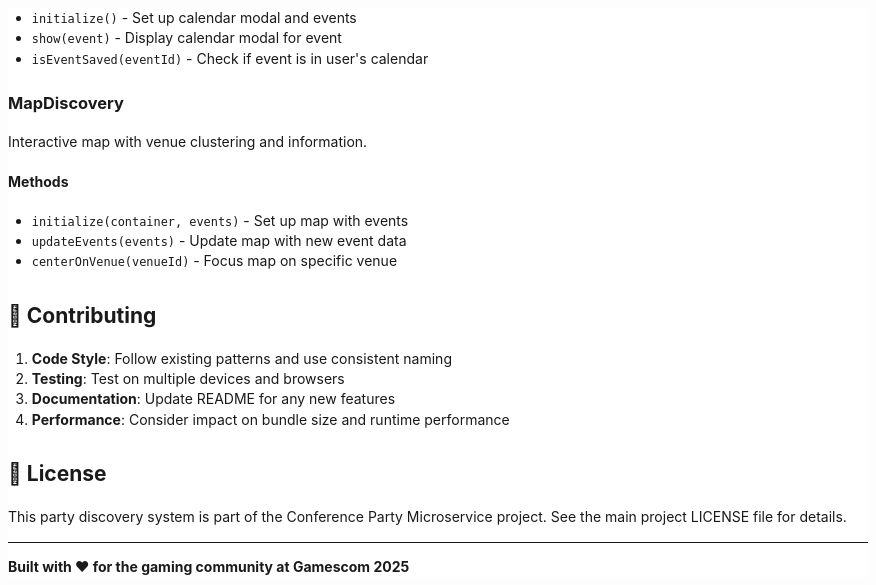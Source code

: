 - `initialize()` - Set up calendar modal and events
- `show(event)` - Display calendar modal for event
- `isEventSaved(eventId)` - Check if event is in user's calendar

### MapDiscovery

Interactive map with venue clustering and information.

#### Methods

- `initialize(container, events)` - Set up map with events
- `updateEvents(events)` - Update map with new event data
- `centerOnVenue(venueId)` - Focus map on specific venue

## 🤝 Contributing

1. **Code Style**: Follow existing patterns and use consistent naming
2. **Testing**: Test on multiple devices and browsers
3. **Documentation**: Update README for any new features
4. **Performance**: Consider impact on bundle size and runtime performance

## 📄 License

This party discovery system is part of the Conference Party Microservice project. See the main project LICENSE file for details.

---

**Built with ❤️ for the gaming community at Gamescom 2025**